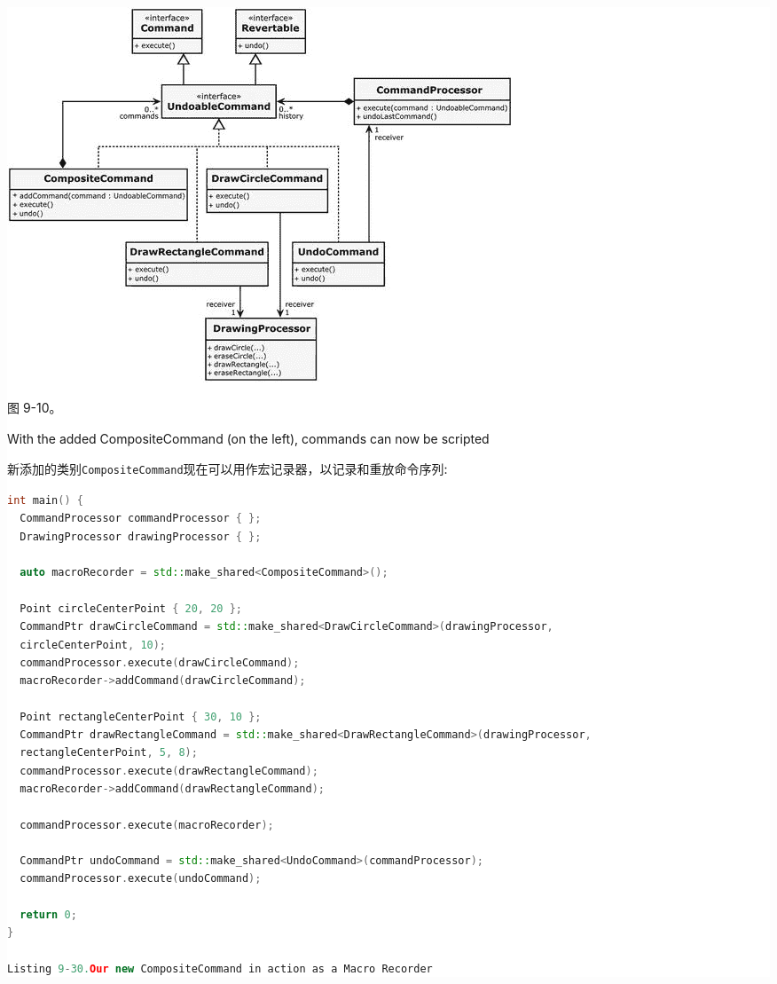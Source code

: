 ![A429836_1_En_9_Fig10_HTML.jpg](img/A429836_1_En_9_Fig10_HTML.jpg)

图 9-10。

With the added CompositeCommand (on the left), commands can now be scripted

新添加的类别`CompositeCommand`现在可以用作宏记录器，以记录和重放命令序列:

```cpp
int main() {
  CommandProcessor commandProcessor { };
  DrawingProcessor drawingProcessor { };

  auto macroRecorder = std::make_shared<CompositeCommand>();

  Point circleCenterPoint { 20, 20 };
  CommandPtr drawCircleCommand = std::make_shared<DrawCircleCommand>(drawingProcessor,
  circleCenterPoint, 10);
  commandProcessor.execute(drawCircleCommand);
  macroRecorder->addCommand(drawCircleCommand);

  Point rectangleCenterPoint { 30, 10 };
  CommandPtr drawRectangleCommand = std::make_shared<DrawRectangleCommand>(drawingProcessor,
  rectangleCenterPoint, 5, 8);
  commandProcessor.execute(drawRectangleCommand);
  macroRecorder->addCommand(drawRectangleCommand);

  commandProcessor.execute(macroRecorder);

  CommandPtr undoCommand = std::make_shared<UndoCommand>(commandProcessor);
  commandProcessor.execute(undoCommand);

  return 0;
}

Listing 9-30.Our new CompositeCommand in action as a Macro Recorder

```
